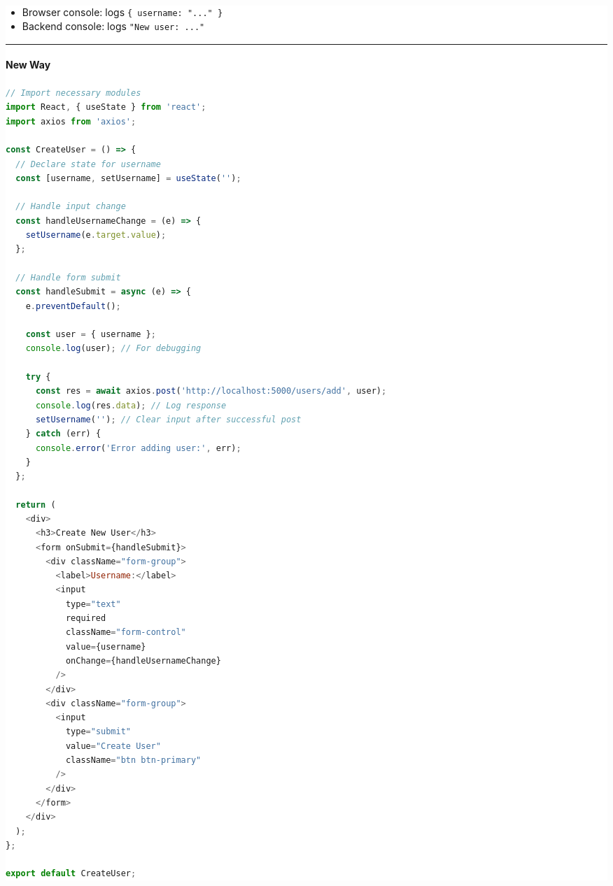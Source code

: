    * Browser console: logs `{ username: "..." }`
   * Backend console: logs `"New user: ..."`


---
#### New Way
```js
// Import necessary modules
import React, { useState } from 'react';
import axios from 'axios';

const CreateUser = () => {
  // Declare state for username
  const [username, setUsername] = useState('');

  // Handle input change
  const handleUsernameChange = (e) => {
    setUsername(e.target.value);
  };

  // Handle form submit
  const handleSubmit = async (e) => {
    e.preventDefault();

    const user = { username };
    console.log(user); // For debugging

    try {
      const res = await axios.post('http://localhost:5000/users/add', user);
      console.log(res.data); // Log response
      setUsername(''); // Clear input after successful post
    } catch (err) {
      console.error('Error adding user:', err);
    }
  };

  return (
    <div>
      <h3>Create New User</h3>
      <form onSubmit={handleSubmit}>
        <div className="form-group">
          <label>Username:</label>
          <input
            type="text"
            required
            className="form-control"
            value={username}
            onChange={handleUsernameChange}
          />
        </div>
        <div className="form-group">
          <input
            type="submit"
            value="Create User"
            className="btn btn-primary"
          />
        </div>
      </form>
    </div>
  );
};

export default CreateUser;
```